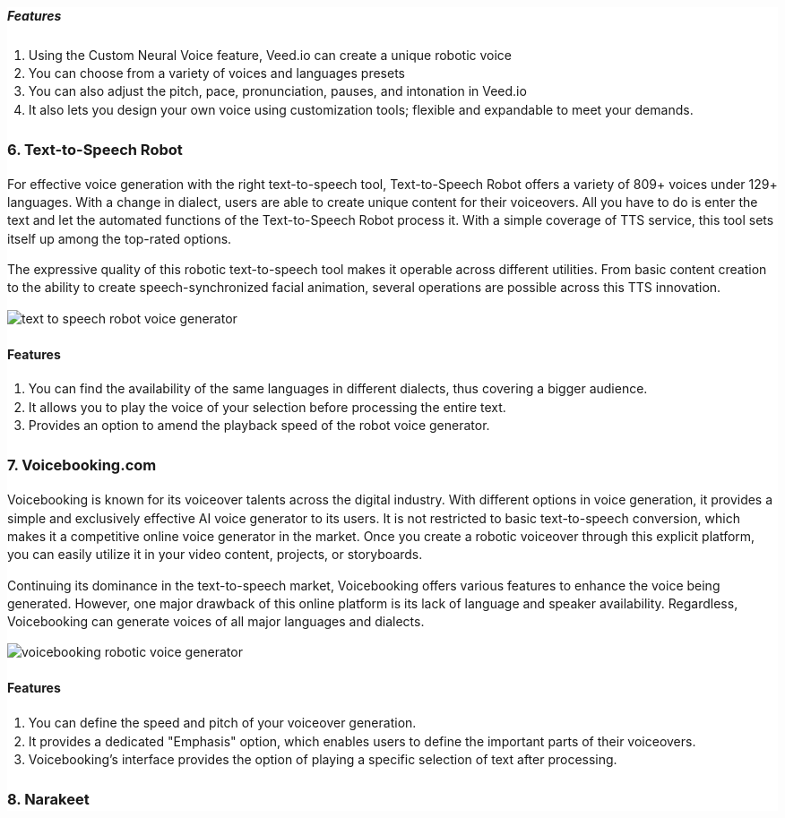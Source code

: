 ##### Features

1. Using the Custom Neural Voice feature, Veed.io can create a unique robotic voice
2. You can choose from a variety of voices and languages presets
3. You can also adjust the pitch, pace, pronunciation, pauses, and intonation in Veed.io
4. It also lets you design your own voice using customization tools; flexible and expandable to meet your demands.

### 6\. Text-to-Speech Robot

For effective voice generation with the right text-to-speech tool, Text-to-Speech Robot offers a variety of 809+ voices under 129+ languages. With a change in dialect, users are able to create unique content for their voiceovers. All you have to do is enter the text and let the automated functions of the Text-to-Speech Robot process it. With a simple coverage of TTS service, this tool sets itself up among the top-rated options.

The expressive quality of this robotic text-to-speech tool makes it operable across different utilities. From basic content creation to the ability to create speech-synchronized facial animation, several operations are possible across this TTS innovation.

![text to speech robot voice generator](https://images.wondershare.com/virbo/article/top-robotic-voice-generators-in-2024-1.jpg)

#### Features

1. You can find the availability of the same languages in different dialects, thus covering a bigger audience.
2. It allows you to play the voice of your selection before processing the entire text.
3. Provides an option to amend the playback speed of the robot voice generator.

### 7\. Voicebooking.com

Voicebooking is known for its voiceover talents across the digital industry. With different options in voice generation, it provides a simple and exclusively effective AI voice generator to its users. It is not restricted to basic text-to-speech conversion, which makes it a competitive online voice generator in the market. Once you create a robotic voiceover through this explicit platform, you can easily utilize it in your video content, projects, or storyboards.

Continuing its dominance in the text-to-speech market, Voicebooking offers various features to enhance the voice being generated. However, one major drawback of this online platform is its lack of language and speaker availability. Regardless, Voicebooking can generate voices of all major languages and dialects.

![voicebooking robotic voice generator](https://images.wondershare.com/virbo/article/top-robotic-voice-generators-in-2024-2.jpg)

#### Features

1. You can define the speed and pitch of your voiceover generation.
2. It provides a dedicated "Emphasis" option, which enables users to define the important parts of their voiceovers.
3. Voicebooking’s interface provides the option of playing a specific selection of text after processing.

### 8\. Narakeet
